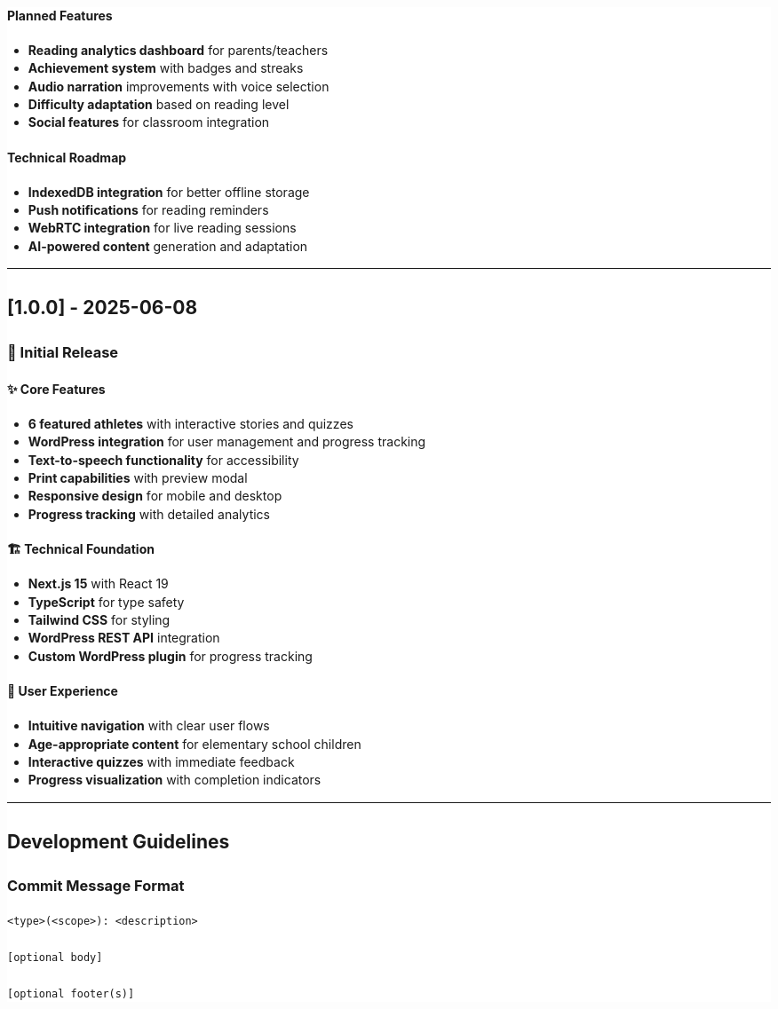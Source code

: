 #### Planned Features
- **Reading analytics dashboard** for parents/teachers
- **Achievement system** with badges and streaks
- **Audio narration** improvements with voice selection
- **Difficulty adaptation** based on reading level
- **Social features** for classroom integration

#### Technical Roadmap
- **IndexedDB integration** for better offline storage
- **Push notifications** for reading reminders
- **WebRTC integration** for live reading sessions
- **AI-powered content** generation and adaptation

---

## [1.0.0] - 2025-06-08

### 🎉 Initial Release

#### ✨ Core Features
- **6 featured athletes** with interactive stories and quizzes
- **WordPress integration** for user management and progress tracking
- **Text-to-speech functionality** for accessibility
- **Print capabilities** with preview modal
- **Responsive design** for mobile and desktop
- **Progress tracking** with detailed analytics

#### 🏗️ Technical Foundation
- **Next.js 15** with React 19
- **TypeScript** for type safety
- **Tailwind CSS** for styling
- **WordPress REST API** integration
- **Custom WordPress plugin** for progress tracking

#### 📱 User Experience
- **Intuitive navigation** with clear user flows
- **Age-appropriate content** for elementary school children
- **Interactive quizzes** with immediate feedback
- **Progress visualization** with completion indicators

---

## Development Guidelines

### Commit Message Format
```
<type>(<scope>): <description>

[optional body]

[optional footer(s)]
```
